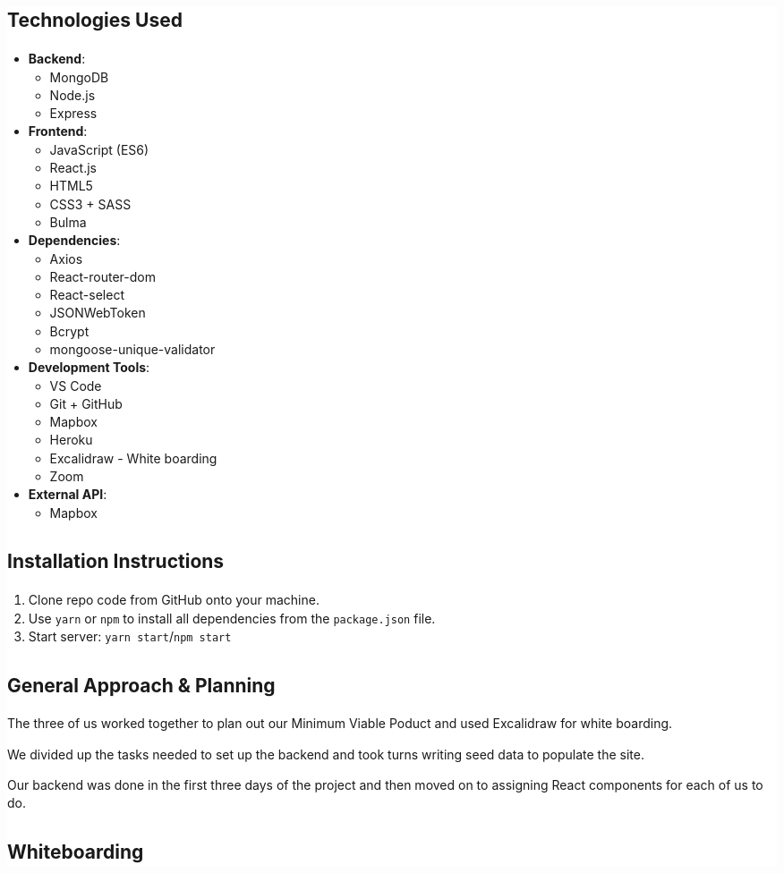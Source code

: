 ## Technologies Used
* **Backend**:
  * MongoDB
  * Node.js
  * Express
* **Frontend**:
  * JavaScript (ES6)
  * React.js
  * HTML5
  * CSS3 + SASS
  * Bulma
* **Dependencies**:
  * Axios
  * React-router-dom
  * React-select
  * JSONWebToken
  * Bcrypt
  * mongoose-unique-validator
* **Development Tools**:
  * VS Code
  * Git + GitHub
  * Mapbox
  * Heroku
  * Excalidraw - White boarding
  * Zoom
* **External API**:
  * Mapbox

## Installation Instructions

1. Clone repo code from GitHub onto your machine.
2. Use `yarn` or `npm` to install all dependencies from the `package.json` file.
3. Start server: <code>yarn start</code>/<code>npm start</code>

## General Approach & Planning

The three of us worked together to plan out our Minimum Viable Poduct and used Excalidraw for white boarding.

We divided up the tasks needed to set up the backend and took turns writing seed data to populate the site.

Our backend was done in the first three days of the project and then moved on to assigning React components for each of us to do.

## Whiteboarding 
